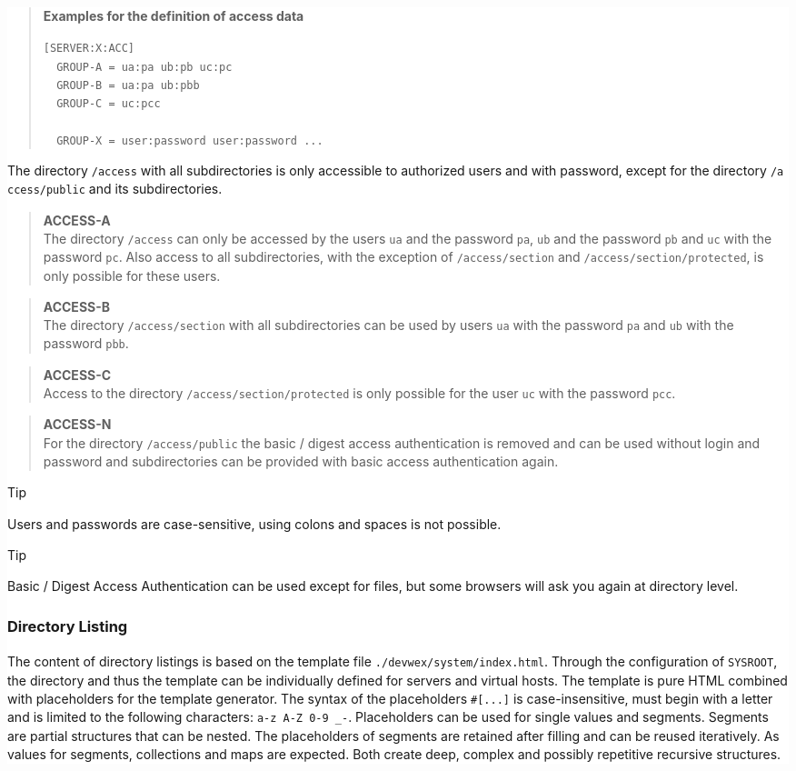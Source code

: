 > __Examples for the definition of access data__
> ```
> [SERVER:X:ACC]
>   GROUP-A = ua:pa ub:pb uc:pc
>   GROUP-B = ua:pa ub:pbb
>   GROUP-C = uc:pcc
>
>   GROUP-X = user:password user:password ...
> ```

The directory `/access` with all subdirectories is only accessible to
authorized users and with password, except for the directory `/access/public`
and its subdirectories.

> __ACCESS-A__  
> The directory `/access` can only be accessed by the users `ua` and the
> password `pa`, `ub` and the password `pb` and `uc` with the password `pc`.
> Also access to all subdirectories, with the exception of `/access/section`
> and `/access/section/protected`, is only possible for these users.

> __ACCESS-B__  
> The directory `/access/section` with all subdirectories can be used by users
> `ua` with the password `pa` and `ub` with the password `pbb`.

> __ACCESS-C__  
> Access to the directory `/access/section/protected` is only possible for the
> user `uc` with the password `pcc`.

> __ACCESS-N__  
> For the directory `/access/public` the basic / digest access authentication is
> removed and can be used without login and password and subdirectories can be
> provided with basic access authentication again.

> [!TIP]
> Users and passwords are case-sensitive, using colons and spaces is not
> possible.

> [!TIP]
> Basic / Digest Access Authentication can be used except for files, but some
> browsers will ask you again at directory level.


### Directory Listing
The content of directory listings is based on the template file
`./devwex/system/index.html`. Through the configuration of `SYSROOT`, the
directory and thus the template can be individually defined for servers and
virtual hosts. The template is pure HTML combined with placeholders for the
template generator. The syntax of the placeholders `#[...]` is case-insensitive,
must begin with a letter and is limited to the following characters: `a-z A-Z
    0-9 _-`. Placeholders can be used for single values and segments. Segments
are partial structures that can be nested. The placeholders of segments are
retained after filling and can be reused iteratively. As values for segments,
collections and maps are expected. Both create deep, complex and possibly
repetitive recursive structures.
